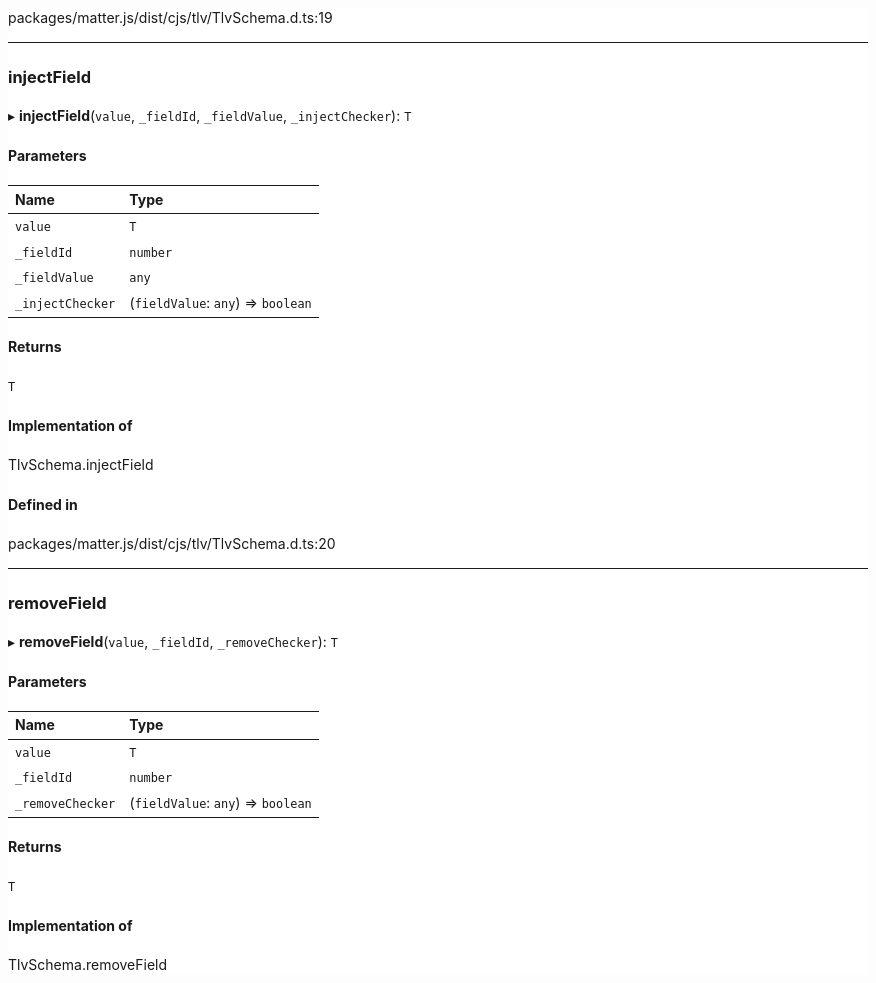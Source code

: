 packages/matter.js/dist/cjs/tlv/TlvSchema.d.ts:19

___

### injectField

▸ **injectField**(`value`, `_fieldId`, `_fieldValue`, `_injectChecker`): `T`

#### Parameters

| Name | Type |
| :------ | :------ |
| `value` | `T` |
| `_fieldId` | `number` |
| `_fieldValue` | `any` |
| `_injectChecker` | (`fieldValue`: `any`) => `boolean` |

#### Returns

`T`

#### Implementation of

TlvSchema.injectField

#### Defined in

packages/matter.js/dist/cjs/tlv/TlvSchema.d.ts:20

___

### removeField

▸ **removeField**(`value`, `_fieldId`, `_removeChecker`): `T`

#### Parameters

| Name | Type |
| :------ | :------ |
| `value` | `T` |
| `_fieldId` | `number` |
| `_removeChecker` | (`fieldValue`: `any`) => `boolean` |

#### Returns

`T`

#### Implementation of

TlvSchema.removeField
